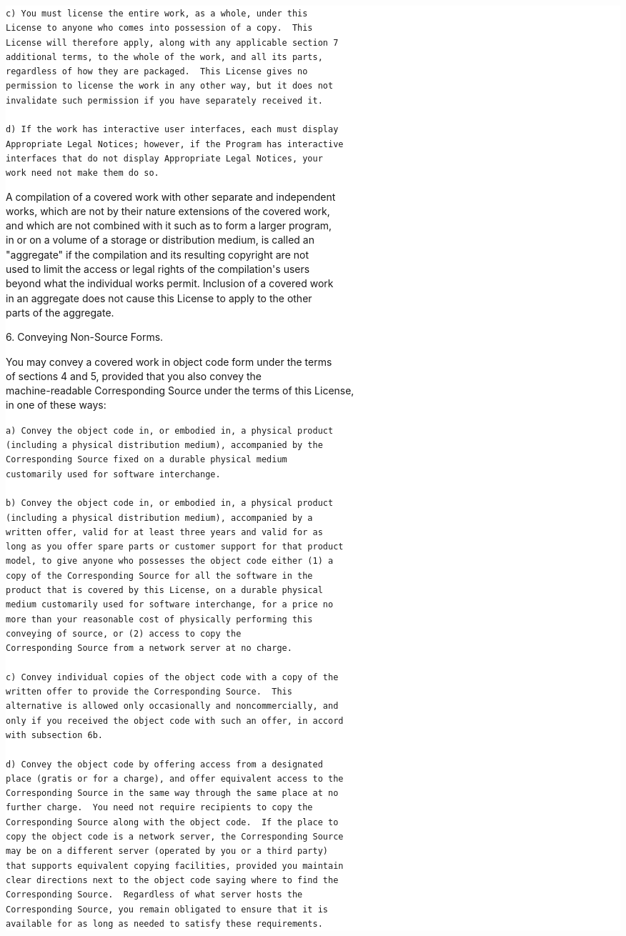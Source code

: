     c) You must license the entire work, as a whole, under this  
    License to anyone who comes into possession of a copy.  This  
    License will therefore apply, along with any applicable section 7  
    additional terms, to the whole of the work, and all its parts,  
    regardless of how they are packaged.  This License gives no  
    permission to license the work in any other way, but it does not  
    invalidate such permission if you have separately received it.

    d) If the work has interactive user interfaces, each must display  
    Appropriate Legal Notices; however, if the Program has interactive  
    interfaces that do not display Appropriate Legal Notices, your  
    work need not make them do so.

  A compilation of a covered work with other separate and independent  
works, which are not by their nature extensions of the covered work,  
and which are not combined with it such as to form a larger program,  
in or on a volume of a storage or distribution medium, is called an  
"aggregate" if the compilation and its resulting copyright are not  
used to limit the access or legal rights of the compilation's users  
beyond what the individual works permit.  Inclusion of a covered work  
in an aggregate does not cause this License to apply to the other  
parts of the aggregate.

  6\. Conveying Non-Source Forms.

  You may convey a covered work in object code form under the terms  
of sections 4 and 5, provided that you also convey the  
machine-readable Corresponding Source under the terms of this License,  
in one of these ways:

    a) Convey the object code in, or embodied in, a physical product  
    (including a physical distribution medium), accompanied by the  
    Corresponding Source fixed on a durable physical medium  
    customarily used for software interchange.

    b) Convey the object code in, or embodied in, a physical product  
    (including a physical distribution medium), accompanied by a  
    written offer, valid for at least three years and valid for as  
    long as you offer spare parts or customer support for that product  
    model, to give anyone who possesses the object code either (1) a  
    copy of the Corresponding Source for all the software in the  
    product that is covered by this License, on a durable physical  
    medium customarily used for software interchange, for a price no  
    more than your reasonable cost of physically performing this  
    conveying of source, or (2) access to copy the  
    Corresponding Source from a network server at no charge.

    c) Convey individual copies of the object code with a copy of the  
    written offer to provide the Corresponding Source.  This  
    alternative is allowed only occasionally and noncommercially, and  
    only if you received the object code with such an offer, in accord  
    with subsection 6b.

    d) Convey the object code by offering access from a designated  
    place (gratis or for a charge), and offer equivalent access to the  
    Corresponding Source in the same way through the same place at no  
    further charge.  You need not require recipients to copy the  
    Corresponding Source along with the object code.  If the place to  
    copy the object code is a network server, the Corresponding Source  
    may be on a different server (operated by you or a third party)  
    that supports equivalent copying facilities, provided you maintain  
    clear directions next to the object code saying where to find the  
    Corresponding Source.  Regardless of what server hosts the  
    Corresponding Source, you remain obligated to ensure that it is  
    available for as long as needed to satisfy these requirements.
